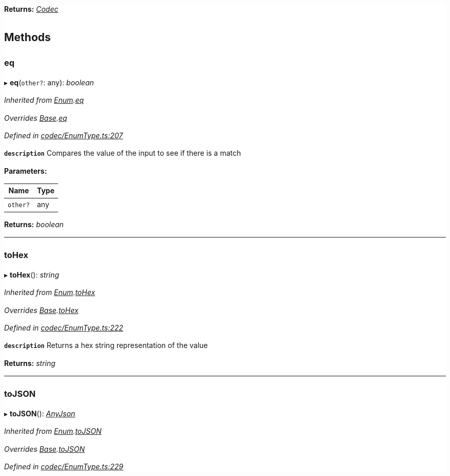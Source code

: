 **Returns:** *[Codec](_types_.codec.md)*

## Methods

###  eq

▸ **eq**(`other?`: any): *boolean*

*Inherited from [Enum](../classes/_codec_enumtype_.enum.md).[eq](../classes/_codec_enumtype_.enum.md#eq)*

*Overrides [Base](../classes/_codec_base_.base.md).[eq](../classes/_codec_base_.base.md#eq)*

*Defined in [codec/EnumType.ts:207](https://github.com/polkadot-js/api/blob/891a342/packages/types/src/codec/EnumType.ts#L207)*

**`description`** Compares the value of the input to see if there is a match

**Parameters:**

Name | Type |
------ | ------ |
`other?` | any |

**Returns:** *boolean*

___

###  toHex

▸ **toHex**(): *string*

*Inherited from [Enum](../classes/_codec_enumtype_.enum.md).[toHex](../classes/_codec_enumtype_.enum.md#tohex)*

*Overrides [Base](../classes/_codec_base_.base.md).[toHex](../classes/_codec_base_.base.md#tohex)*

*Defined in [codec/EnumType.ts:222](https://github.com/polkadot-js/api/blob/891a342/packages/types/src/codec/EnumType.ts#L222)*

**`description`** Returns a hex string representation of the value

**Returns:** *string*

___

###  toJSON

▸ **toJSON**(): *[AnyJson](../modules/_types_.md#anyjson)*

*Inherited from [Enum](../classes/_codec_enumtype_.enum.md).[toJSON](../classes/_codec_enumtype_.enum.md#tojson)*

*Overrides [Base](../classes/_codec_base_.base.md).[toJSON](../classes/_codec_base_.base.md#tojson)*

*Defined in [codec/EnumType.ts:229](https://github.com/polkadot-js/api/blob/891a342/packages/types/src/codec/EnumType.ts#L229)*

